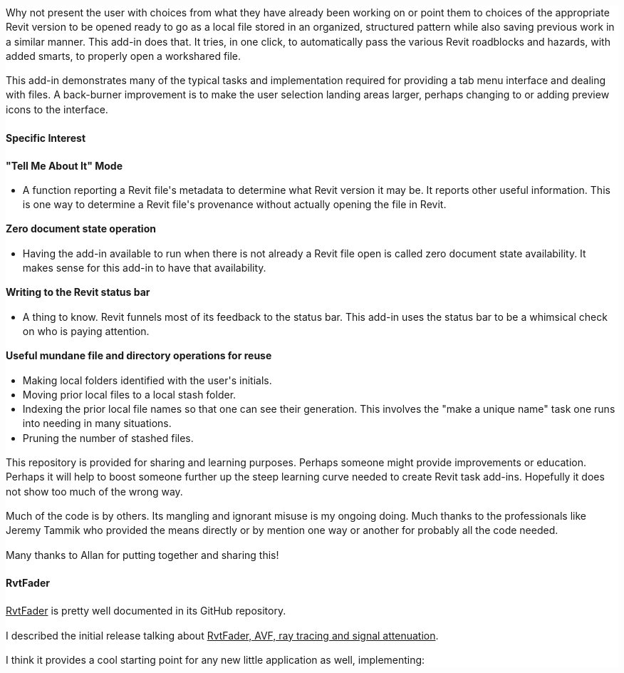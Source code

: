 Why not present the user with choices from what they have already been working on or point them to choices of the appropriate Revit version to be opened ready to go as a local file stored in an organized, structured pattern while also saving previous work in a similar manner. This add-in does that. It tries, in one click, to automatically pass the various Revit roadblocks and hazards, with added smarts, to properly open a workshared file.      

This add-in demonstrates many of the typical tasks and implementation required for providing a tab menu interface and dealing with files.
A back-burner improvement is to make the user selection landing areas larger, perhaps changing to or adding preview icons to the interface.

#### <a name="7"></a>Specific Interest

**"Tell Me About It" Mode**

- A function reporting a Revit file's metadata to determine what Revit version it may be. It reports other useful information. This is one way to determine a Revit file's provenance without actually opening the file in Revit.

**Zero document state operation**

- Having the add-in available to run when there is not already a Revit file open is called zero document state availability. It makes sense for this add-in to have that availability.

**Writing to the Revit status bar**

- A thing to know. Revit funnels most of its feedback to the status bar. This add-in uses the status bar to be a whimsical check on who is paying attention.

**Useful mundane file and directory operations for reuse**

- Making local folders identified with the user's initials.
- Moving prior local files to a local stash folder.
- Indexing the prior local file names so that one can see their generation. This involves the "make a unique name" task one runs into needing in many situations.
- Pruning the number of stashed files.

This repository is provided for sharing and learning purposes. Perhaps someone might provide improvements or education. Perhaps it will help to boost someone further up the steep learning curve needed to create Revit task add-ins. Hopefully it does not show too much of the wrong way.  

Much of the code is by others. Its mangling and ignorant misuse is my ongoing doing. Much thanks to the professionals like Jeremy Tammik who provided the means directly or by mention one way or another for probably all the code needed.

Many thanks to Allan for putting together and sharing this!

#### <a name="8"></a>RvtFader

[RvtFader](https://github.com/jeremytammik/Rvtfader) is pretty well documented in its GitHub repository.

I described the initial release talking
about [RvtFader, AVF, ray tracing and signal attenuation](http://thebuildingcoder.typepad.com/blog/2017/03/rvtfader-avf-ray-tracing-and-signal-attenuation.html).

I think it provides a cool starting point for any new little application as well, implementing:
